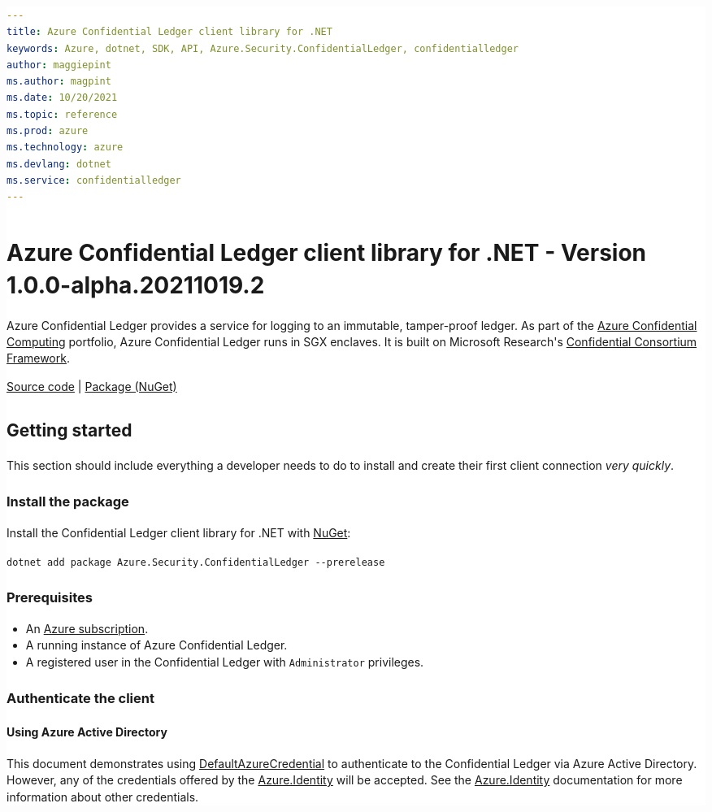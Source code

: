 ```yaml
---
title: Azure Confidential Ledger client library for .NET
keywords: Azure, dotnet, SDK, API, Azure.Security.ConfidentialLedger, confidentialledger
author: maggiepint
ms.author: magpint
ms.date: 10/20/2021
ms.topic: reference
ms.prod: azure
ms.technology: azure
ms.devlang: dotnet
ms.service: confidentialledger
---
```


# Azure Confidential Ledger client library for .NET - Version 1.0.0-alpha.20211019.2 


Azure Confidential Ledger provides a service for logging to an immutable, tamper-proof ledger. As part of the [Azure Confidential Computing][azure_confidential_computing]
portfolio, Azure Confidential Ledger runs in SGX enclaves. It is built on Microsoft Research's [Confidential Consortium Framework][ccf].

  [Source code][client_src] | [Package (NuGet)][client_nuget_package] 

## Getting started

This section should include everything a developer needs to do to install and create their first client connection *very quickly*.

### Install the package

Install the Confidential Ledger client library for .NET with [NuGet][client_nuget_package]:

```dotnetcli
dotnet add package Azure.Security.ConfidentialLedger --prerelease
```

### Prerequisites

* An [Azure subscription][azure_sub].
* A running instance of Azure Confidential Ledger.
* A registered user in the Confidential Ledger with `Administrator` privileges.

### Authenticate the client

#### Using Azure Active Directory

This document demonstrates using [DefaultAzureCredential][default_cred_ref] to authenticate to the Confidential Ledger via Azure Active Directory. However, any of the credentials offered by the [Azure.Identity][azure_identity] will be accepted.  See the [Azure.Identity][azure_identity] documentation for more information about other credentials.


[style-guide-msft]: https://docs.microsoft.com/style-guide/capitalization
[style-guide-cloud]: https://aka.ms/azsdk/cloud-style-guide
[client_src]: https://github.com/Azure/azure-sdk-for-net/tree/main/sdk/confidentialledger/Azure.Security.ConfidentialLedger
[client_nuget_package]: https://www.nuget.org/packages?q=Azure.Security.ConfidentialLedger
[azure_cli]: https://docs.microsoft.com/cli/azure
[azure_cloud_shell]: https://shell.azure.com/bash
[azure_confidential_computing]: https://azure.microsoft.com/solutions/confidential-compute
[azure_sub]: https://azure.microsoft.com/free/dotnet/
[ccf]: https://github.com/Microsoft/CCF
[azure_identity]: https://github.com/Azure/azure-sdk-for-net/tree/main/sdk/identity/Azure.Identity
[default_cred_ref]: https://github.com/Azure/azure-sdk-for-net/blob/main/sdk/identity/Azure.Identity/README.md#defaultazurecredential
[logging]: https://github.com/Azure/azure-sdk-for-net/blob/main/sdk/core/Azure.Core/samples/Diagnostics.md
[coc]: https://opensource.microsoft.com/codeofconduct/
[coc_faq]: https://opensource.microsoft.com/codeofconduct/faq
[cla]: https://cla.microsoft.com
[coc_contact]: mailto:opencode@microsoft.com